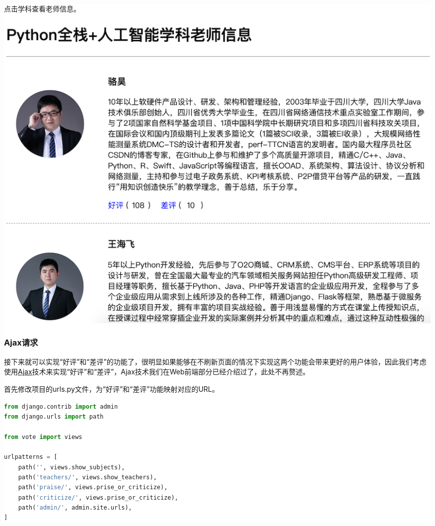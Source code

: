 点击学科查看老师信息。

![](./res/show_teachers.png)

### Ajax请求

接下来就可以实现“好评”和“差评”的功能了，很明显如果能够在不刷新页面的情况下实现这两个功能会带来更好的用户体验，因此我们考虑使用[Ajax](https://zh.wikipedia.org/wiki/AJAX)技术来实现“好评”和“差评”，Ajax技术我们在Web前端部分已经介绍过了，此处不再赘述。

首先修改项目的urls.py文件，为“好评”和“差评”功能映射对应的URL。

```Python
from django.contrib import admin
from django.urls import path

from vote import views

urlpatterns = [
    path('', views.show_subjects),
    path('teachers/', views.show_teachers),
    path('praise/', views.prise_or_criticize),
    path('criticize/', views.prise_or_criticize),
    path('admin/', admin.site.urls),
]
```
